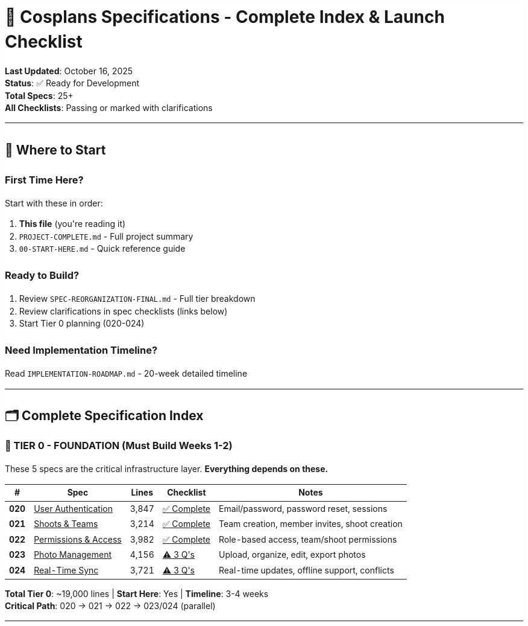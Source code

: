 # 🎯 Cosplans Specifications - Complete Index & Launch Checklist

**Last Updated**: October 16, 2025  
**Status**: ✅ Ready for Development  
**Total Specs**: 25+  
**All Checklists**: Passing or marked with clarifications

---

## 📖 Where to Start

### **First Time Here?**
Start with these in order:
1. **This file** (you're reading it)
2. `PROJECT-COMPLETE.md` - Full project summary
3. `00-START-HERE.md` - Quick reference guide

### **Ready to Build?**
1. Review `SPEC-REORGANIZATION-FINAL.md` - Full tier breakdown
2. Review clarifications in spec checklists (links below)
3. Start Tier 0 planning (020-024)

### **Need Implementation Timeline?**
Read `IMPLEMENTATION-ROADMAP.md` - 20-week detailed timeline

---

## 🗂️ Complete Specification Index

### **🔴 TIER 0 - FOUNDATION** (Must Build Weeks 1-2)

These 5 specs are the critical infrastructure layer. **Everything depends on these.**

| # | Spec | Lines | Checklist | Notes |
|---|------|-------|-----------|-------|
| **020** | [User Authentication](specs/020-user-authentication/spec.md) | 3,847 | [✅ Complete](specs/020-user-authentication/checklists/requirements.md) | Email/password, password reset, sessions |
| **021** | [Shoots & Teams](specs/021-shoots-teams-creation/spec.md) | 3,214 | [✅ Complete](specs/021-shoots-teams-creation/checklists/requirements.md) | Team creation, member invites, shoot creation |
| **022** | [Permissions & Access](specs/022-permissions-access-control/spec.md) | 3,982 | [✅ Complete](specs/022-permissions-access-control/checklists/requirements.md) | Role-based access, team/shoot permissions |
| **023** | [Photo Management](specs/023-photo-management-storage/spec.md) | 4,156 | [⚠️ 3 Q's](specs/023-photo-management-storage/checklists/requirements.md) | Upload, organize, edit, export photos |
| **024** | [Real-Time Sync](specs/024-realtime-sync-offline/spec.md) | 3,721 | [⚠️ 3 Q's](specs/024-realtime-sync-offline/checklists/requirements.md) | Real-time updates, offline support, conflicts |

**Total Tier 0**: ~19,000 lines | **Start Here**: Yes | **Timeline**: 3-4 weeks  
**Critical Path**: 020 → 021 → 022 → 023/024 (parallel)

---
